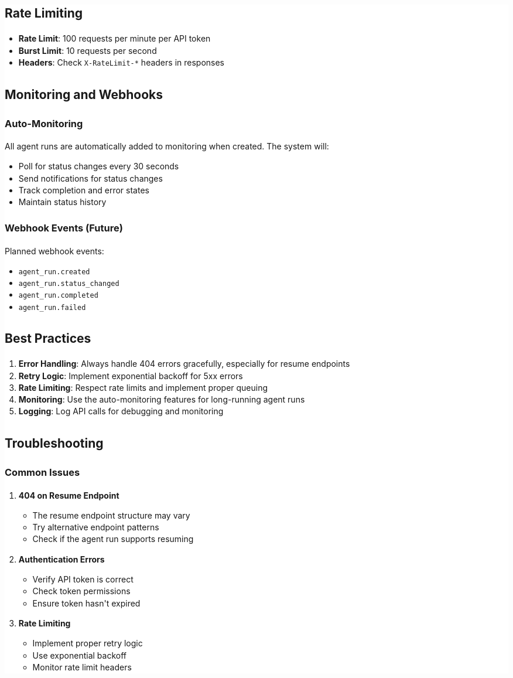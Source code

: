 ## Rate Limiting

- **Rate Limit**: 100 requests per minute per API token
- **Burst Limit**: 10 requests per second
- **Headers**: Check `X-RateLimit-*` headers in responses

## Monitoring and Webhooks

### Auto-Monitoring

All agent runs are automatically added to monitoring when created. The system will:

- Poll for status changes every 30 seconds
- Send notifications for status changes
- Track completion and error states
- Maintain status history

### Webhook Events (Future)

Planned webhook events:
- `agent_run.created`
- `agent_run.status_changed`
- `agent_run.completed`
- `agent_run.failed`

## Best Practices

1. **Error Handling**: Always handle 404 errors gracefully, especially for resume endpoints
2. **Retry Logic**: Implement exponential backoff for 5xx errors
3. **Rate Limiting**: Respect rate limits and implement proper queuing
4. **Monitoring**: Use the auto-monitoring features for long-running agent runs
5. **Logging**: Log API calls for debugging and monitoring

## Troubleshooting

### Common Issues

1. **404 on Resume Endpoint**
   - The resume endpoint structure may vary
   - Try alternative endpoint patterns
   - Check if the agent run supports resuming

2. **Authentication Errors**
   - Verify API token is correct
   - Check token permissions
   - Ensure token hasn't expired

3. **Rate Limiting**
   - Implement proper retry logic
   - Use exponential backoff
   - Monitor rate limit headers

